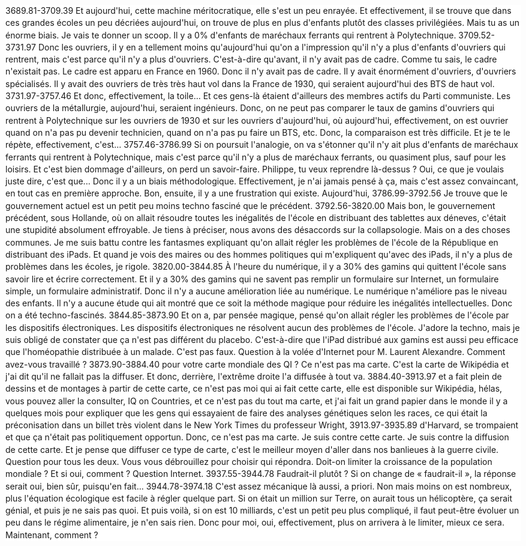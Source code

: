3689.81-3709.39   Et aujourd'hui, cette machine méritocratique, elle s'est un peu enrayée. Et effectivement, il se trouve que dans ces grandes écoles un peu décriées aujourd'hui, on trouve de plus en plus d'enfants plutôt des classes privilégiées. Mais tu as un énorme biais. Je vais te donner un scoop. Il y a 0% d'enfants de maréchaux ferrants qui rentrent à Polytechnique.
3709.52-3731.97   Donc les ouvriers, il y en a tellement moins qu'aujourd'hui qu'on a l'impression qu'il n'y a plus d'enfants d'ouvriers qui rentrent, mais c'est parce qu'il n'y a plus d'ouvriers. C'est-à-dire qu'avant, il n'y avait pas de cadre. Comme tu sais, le cadre n'existait pas. Le cadre est apparu en France en 1960. Donc il n'y avait pas de cadre. Il y avait énormément d'ouvriers, d'ouvriers spécialisés. Il y avait des ouvriers de très très haut vol dans la France de 1930, qui seraient aujourd'hui des BTS de haut vol.
3731.97-3757.46   Et donc, effectivement, la toile... Et ces gens-là étaient d'ailleurs des membres actifs du Parti communiste. Les ouvriers de la métallurgie, aujourd'hui, seraient ingénieurs. Donc, on ne peut pas comparer le taux de gamins d'ouvriers qui rentrent à Polytechnique sur les ouvriers de 1930 et sur les ouvriers d'aujourd'hui, où aujourd'hui, effectivement, on est ouvrier quand on n'a pas pu devenir technicien, quand on n'a pas pu faire un BTS, etc. Donc, la comparaison est très difficile. Et je te le répète, effectivement, c'est...
3757.46-3786.99   Si on poursuit l'analogie, on va s'étonner qu'il n'y ait plus d'enfants de maréchaux ferrants qui rentrent à Polytechnique, mais c'est parce qu'il n'y a plus de maréchaux ferrants, ou quasiment plus, sauf pour les loisirs. Et c'est bien dommage d'ailleurs, on perd un savoir-faire. Philippe, tu veux reprendre là-dessus ? Oui, ce que je voulais juste dire, c'est que... Donc il y a un biais méthodologique. Effectivement, je n'ai jamais pensé à ça, mais c'est assez convaincant, en tout cas en première approche. Bon, ensuite, il y a une frustration qui existe. Aujourd'hui,
3786.99-3792.56   Je trouve que le gouvernement actuel est un petit peu moins techno fasciné que le précédent.
3792.56-3820.00   Mais bon, le gouvernement précédent, sous Hollande, où on allait résoudre toutes les inégalités de l'école en distribuant des tablettes aux déneves, c'était une stupidité absolument effroyable. Je tiens à préciser, nous avons des désaccords sur la collapsologie. Mais on a des choses communes. Je me suis battu contre les fantasmes expliquant qu'on allait régler les problèmes de l'école de la République en distribuant des iPads. Et quand je vois des maires ou des hommes politiques qui m'expliquent qu'avec des iPads, il n'y a plus de problèmes dans les écoles, je rigole.
3820.00-3844.85   À l'heure du numérique, il y a 30% des gamins qui quittent l'école sans savoir lire et écrire correctement. Et il y a 30% des gamins qui ne savent pas remplir un formulaire sur Internet, un formulaire simple, un formulaire administratif. Donc il n'y a aucune amélioration liée au numérique. Le numérique n'améliore pas le niveau des enfants. Il n'y a aucune étude qui ait montré que ce soit la méthode magique pour réduire les inégalités intellectuelles. Donc on a été techno-fascinés.
3844.85-3873.90   Et on a, par pensée magique, pensé qu'on allait régler les problèmes de l'école par les dispositifs électroniques. Les dispositifs électroniques ne résolvent aucun des problèmes de l'école. J'adore la techno, mais je suis obligé de constater que ça n'est pas différent du placebo. C'est-à-dire que l'iPad distribué aux gamins est aussi peu efficace que l'homéopathie distribuée à un malade. C'est pas faux. Question à la volée d'Internet pour M. Laurent Alexandre. Comment avez-vous travaillé ?
3873.90-3884.40   pour votre carte mondiale des QI ? Ce n'est pas ma carte. C'est la carte de Wikipédia et j'ai dit qu'il ne fallait pas la diffuser. Et donc, derrière, l'extrême droite l'a diffusée à tout va.
3884.40-3913.97   et a fait plein de dessins et de montages à partir de cette carte, ce n'est pas moi qui ai fait cette carte, elle est disponible sur Wikipédia, hélas, vous pouvez aller la consulter, IQ on Countries, et ce n'est pas du tout ma carte, et j'ai fait un grand papier dans le monde il y a quelques mois pour expliquer que les gens qui essayaient de faire des analyses génétiques selon les races, ce qui était la préconisation dans un billet très violent dans le New York Times du professeur Wright,
3913.97-3935.89   d'Harvard, se trompaient et que ça n'était pas politiquement opportun. Donc, ce n'est pas ma carte. Je suis contre cette carte. Je suis contre la diffusion de cette carte. Et je pense que diffuser ce type de carte, c'est le meilleur moyen d'aller dans nos banlieues à la guerre civile. Question pour tous les deux. Vous vous débrouillez pour choisir qui répondra. Doit-on limiter la croissance de la population mondiale ? Et si oui, comment ? Question Internet.
3937.55-3944.78   Faudrait-il plutôt ? Si on change de « faudrait-il », la réponse serait oui, bien sûr, puisqu'en fait...
3944.78-3974.18   C'est assez mécanique là aussi, a priori. Non mais moins on est nombreux, plus l'équation écologique est facile à régler quelque part. Si on était un million sur Terre, on aurait tous un hélicoptère, ça serait génial, et puis je ne sais pas quoi. Et puis voilà, si on est 10 milliards, c'est un petit peu plus compliqué, il faut peut-être évoluer un peu dans le régime alimentaire, je n'en sais rien. Donc pour moi, oui, effectivement, plus on arrivera à le limiter, mieux ce sera. Maintenant, comment ?